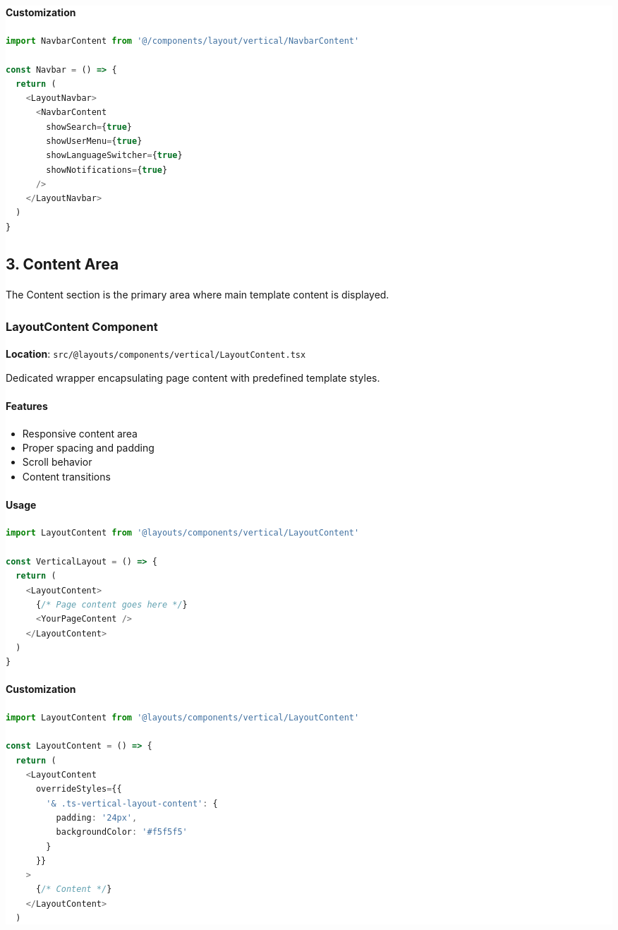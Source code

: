 #### Customization
```typescript
import NavbarContent from '@/components/layout/vertical/NavbarContent'

const Navbar = () => {
  return (
    <LayoutNavbar>
      <NavbarContent
        showSearch={true}
        showUserMenu={true}
        showLanguageSwitcher={true}
        showNotifications={true}
      />
    </LayoutNavbar>
  )
}
```

## 3. Content Area

The Content section is the primary area where main template content is displayed.

### LayoutContent Component

**Location**: `src/@layouts/components/vertical/LayoutContent.tsx`

Dedicated wrapper encapsulating page content with predefined template styles.

#### Features
- Responsive content area
- Proper spacing and padding
- Scroll behavior
- Content transitions

#### Usage
```typescript
import LayoutContent from '@layouts/components/vertical/LayoutContent'

const VerticalLayout = () => {
  return (
    <LayoutContent>
      {/* Page content goes here */}
      <YourPageContent />
    </LayoutContent>
  )
}
```

#### Customization
```typescript
import LayoutContent from '@layouts/components/vertical/LayoutContent'

const LayoutContent = () => {
  return (
    <LayoutContent
      overrideStyles={{
        '& .ts-vertical-layout-content': {
          padding: '24px',
          backgroundColor: '#f5f5f5'
        }
      }}
    >
      {/* Content */}
    </LayoutContent>
  )
```